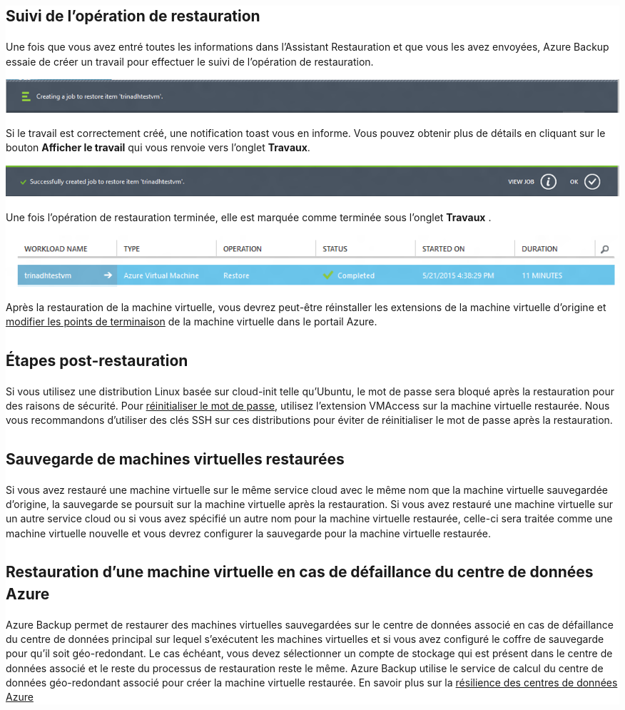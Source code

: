 ## <a name="track-the-restore-operation"></a>Suivi de l’opération de restauration
Une fois que vous avez entré toutes les informations dans l’Assistant Restauration et que vous les avez envoyées, Azure Backup essaie de créer un travail pour effectuer le suivi de l’opération de restauration.

![Création d’un travail de restauration](./media/backup-azure-restore-vms/create-restore-job.png)

Si le travail est correctement créé, une notification toast vous en informe. Vous pouvez obtenir plus de détails en cliquant sur le bouton **Afficher le travail** qui vous renvoie vers l’onglet **Travaux**.

![Travail de restauration créé](./media/backup-azure-restore-vms/restore-job-created.png)

Une fois l’opération de restauration terminée, elle est marquée comme terminée sous l’onglet **Travaux** .

![Travail de restauration terminé](./media/backup-azure-restore-vms/restore-job-complete.png)

Après la restauration de la machine virtuelle, vous devrez peut-être réinstaller les extensions de la machine virtuelle d’origine et [modifier les points de terminaison](../virtual-machines/virtual-machines-windows-classic-setup-endpoints.md) de la machine virtuelle dans le portail Azure.

## <a name="post-restore-steps"></a>Étapes post-restauration
Si vous utilisez une distribution Linux basée sur cloud-init telle qu’Ubuntu, le mot de passe sera bloqué après la restauration pour des raisons de sécurité. Pour [réinitialiser le mot de passe](../virtual-machines/virtual-machines-linux-classic-reset-access.md), utilisez l’extension VMAccess sur la machine virtuelle restaurée. Nous vous recommandons d’utiliser des clés SSH sur ces distributions pour éviter de réinitialiser le mot de passe après la restauration. 

## <a name="backup-for-restored-vms"></a>Sauvegarde de machines virtuelles restaurées
Si vous avez restauré une machine virtuelle sur le même service cloud avec le même nom que la machine virtuelle sauvegardée d’origine, la sauvegarde se poursuit sur la machine virtuelle après la restauration. Si vous avez restauré une machine virtuelle sur un autre service cloud ou si vous avez spécifié un autre nom pour la machine virtuelle restaurée, celle-ci sera traitée comme une machine virtuelle nouvelle et vous devrez configurer la sauvegarde pour la machine virtuelle restaurée.

## <a name="restoring-a-vm-during-azure-datacenter-disaster"></a>Restauration d’une machine virtuelle en cas de défaillance du centre de données Azure
Azure Backup permet de restaurer des machines virtuelles sauvegardées sur le centre de données associé en cas de défaillance du centre de données principal sur lequel s’exécutent les machines virtuelles et si vous avez configuré le coffre de sauvegarde pour qu’il soit géo-redondant. Le cas échéant, vous devez sélectionner un compte de stockage qui est présent dans le centre de données associé et le reste du processus de restauration reste le même. Azure Backup utilise le service de calcul du centre de données géo-redondant associé pour créer la machine virtuelle restaurée. En savoir plus sur la [résilience des centres de données Azure](../resiliency/resiliency-technical-guidance-recovery-loss-azure-region.md)
